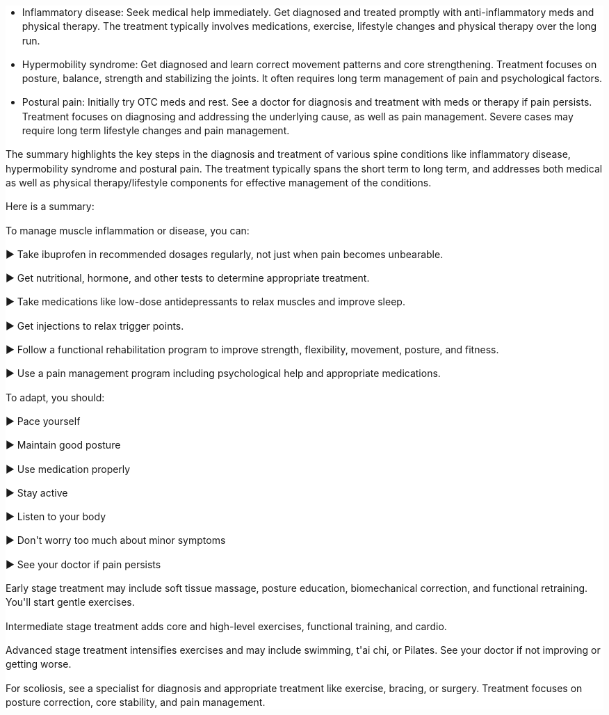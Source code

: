 - Inflammatory disease: Seek medical help immediately. Get diagnosed and treated promptly with anti-inflammatory meds and physical therapy. The treatment typically involves medications, exercise, lifestyle changes and physical therapy over the long run. 

- Hypermobility syndrome: Get diagnosed and learn correct movement patterns and core strengthening. Treatment focuses on posture, balance, strength and stabilizing the joints. It often requires long term management of pain and psychological factors.

- Postural pain: Initially try OTC meds and rest. See a doctor for diagnosis and treatment with meds or therapy if pain persists. Treatment focuses on diagnosing and addressing the underlying cause, as well as pain management. Severe cases may require long term lifestyle changes and pain management.

The summary highlights the key steps in the diagnosis and treatment of various spine conditions like inflammatory disease, hypermobility syndrome and postural pain. The treatment typically spans the short term to long term, and addresses both medical as well as physical therapy/lifestyle components for effective management of the conditions.

 Here is a summary:

To manage muscle inflammation or disease, you can:

▶ Take ibuprofen in recommended dosages regularly, not just when pain becomes unbearable. 

▶ Get nutritional, hormone, and other tests to determine appropriate treatment.

▶ Take medications like low-dose antidepressants to relax muscles and improve sleep.

▶ Get injections to relax trigger points.

▶ Follow a functional rehabilitation program to improve strength, flexibility, movement, posture, and fitness.

▶ Use a pain management program including psychological help and appropriate medications.

To adapt, you should:

▶ Pace yourself 

▶ Maintain good posture

▶ Use medication properly

▶ Stay active

▶ Listen to your body

▶ Don't worry too much about minor symptoms

▶ See your doctor if pain persists

Early stage treatment may include soft tissue massage, posture education, biomechanical correction, and functional retraining. You'll start gentle exercises.

Intermediate stage treatment adds core and high-level exercises, functional training, and cardio. 

Advanced stage treatment intensifies exercises and may include swimming, t'ai chi, or Pilates. See your doctor if not improving or getting worse.

For scoliosis, see a specialist for diagnosis and appropriate treatment like exercise, bracing, or surgery. Treatment focuses on posture correction, core stability, and pain management.
